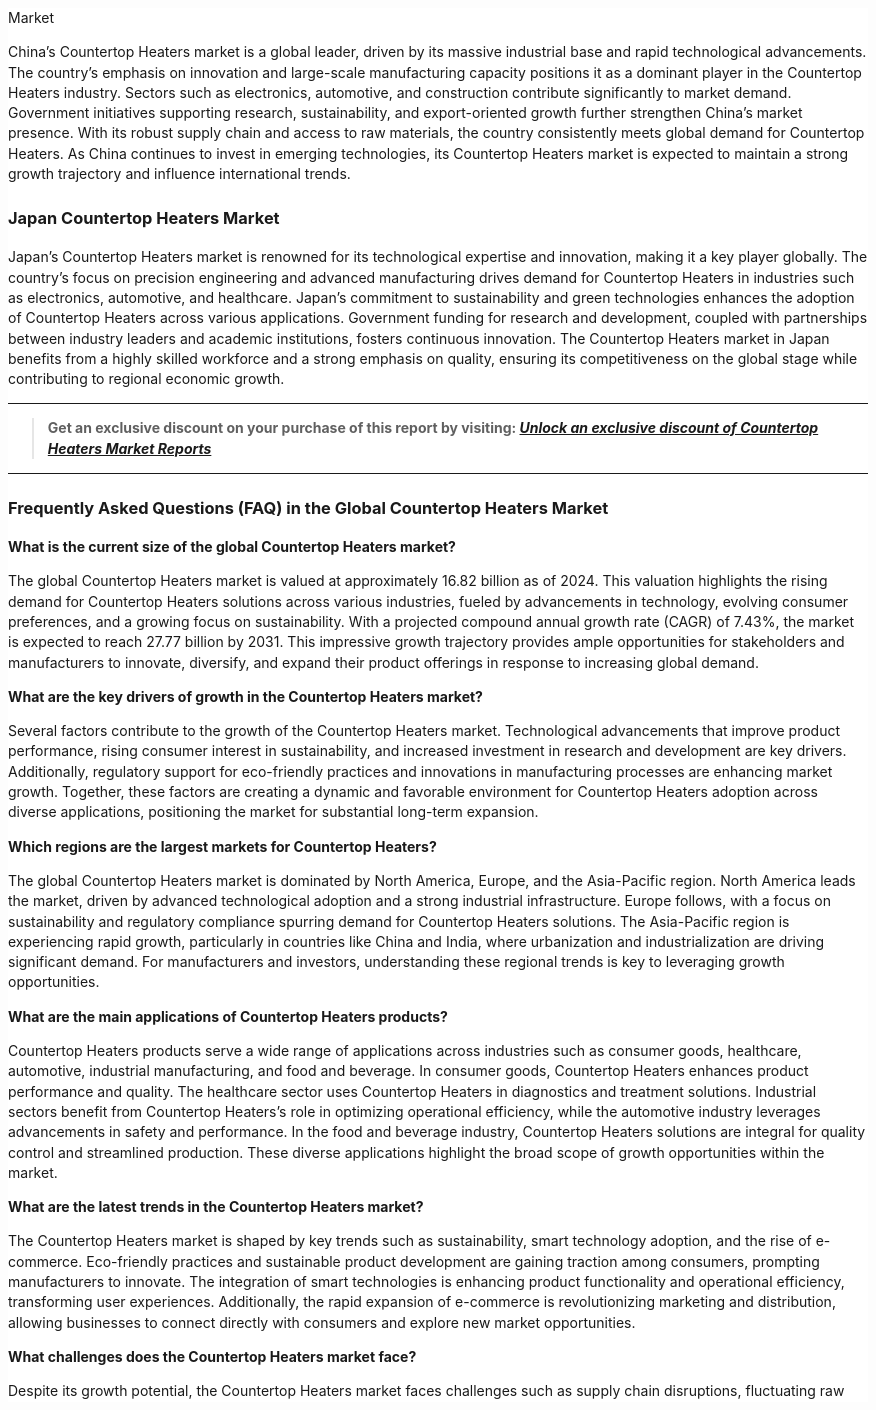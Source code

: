 Market</h3><p>China&rsquo;s Countertop Heaters market is a global leader, driven by its massive industrial base and rapid technological advancements. The country&rsquo;s emphasis on innovation and large-scale manufacturing capacity positions it as a dominant player in the Countertop Heaters industry. Sectors such as electronics, automotive, and construction contribute significantly to market demand. Government initiatives supporting research, sustainability, and export-oriented growth further strengthen China&rsquo;s market presence. With its robust supply chain and access to raw materials, the country consistently meets global demand for Countertop Heaters. As China continues to invest in emerging technologies, its Countertop Heaters market is expected to maintain a strong growth trajectory and influence international trends.</p><h3>Japan Countertop Heaters Market</h3><p>Japan&rsquo;s Countertop Heaters market is renowned for its technological expertise and innovation, making it a key player globally. The country&rsquo;s focus on precision engineering and advanced manufacturing drives demand for Countertop Heaters in industries such as electronics, automotive, and healthcare. Japan&rsquo;s commitment to sustainability and green technologies enhances the adoption of Countertop Heaters across various applications. Government funding for research and development, coupled with partnerships between industry leaders and academic institutions, fosters continuous innovation. The Countertop Heaters market in Japan benefits from a highly skilled workforce and a strong emphasis on quality, ensuring its competitiveness on the global stage while contributing to regional economic growth.</p><hr /><blockquote><p><strong>Get an exclusive discount on your purchase of this report by visiting: <em><a href="://marketresearchpulse.com/ask-for-discount/122165?utm_source=Github&amp;utm_medium=0119">Unlock an exclusive discount of Countertop Heaters Market Reports</a></em>&nbsp;</strong></p></blockquote><hr /><h3>Frequently Asked Questions (FAQ) in the Global Countertop Heaters Market</h3><p><strong>What is the current size of the global Countertop Heaters market?</strong></p><p>The global Countertop Heaters market is valued at approximately 16.82 billion as of 2024. This valuation highlights the rising demand for Countertop Heaters solutions across various industries, fueled by advancements in technology, evolving consumer preferences, and a growing focus on sustainability. With a projected compound annual growth rate (CAGR) of 7.43%, the market is expected to reach 27.77 billion by 2031. This impressive growth trajectory provides ample opportunities for stakeholders and manufacturers to innovate, diversify, and expand their product offerings in response to increasing global demand.</p><p><strong>What are the key drivers of growth in the Countertop Heaters market?</strong></p><p>Several factors contribute to the growth of the Countertop Heaters market. Technological advancements that improve product performance, rising consumer interest in sustainability, and increased investment in research and development are key drivers. Additionally, regulatory support for eco-friendly practices and innovations in manufacturing processes are enhancing market growth. Together, these factors are creating a dynamic and favorable environment for Countertop Heaters adoption across diverse applications, positioning the market for substantial long-term expansion.</p><p><strong>Which regions are the largest markets for Countertop Heaters?</strong></p><p>The global Countertop Heaters market is dominated by North America, Europe, and the Asia-Pacific region. North America leads the market, driven by advanced technological adoption and a strong industrial infrastructure. Europe follows, with a focus on sustainability and regulatory compliance spurring demand for Countertop Heaters solutions. The Asia-Pacific region is experiencing rapid growth, particularly in countries like China and India, where urbanization and industrialization are driving significant demand. For manufacturers and investors, understanding these regional trends is key to leveraging growth opportunities.</p><p><strong>What are the main applications of Countertop Heaters products?</strong></p><p>Countertop Heaters products serve a wide range of applications across industries such as consumer goods, healthcare, automotive, industrial manufacturing, and food and beverage. In consumer goods, Countertop Heaters enhances product performance and quality. The healthcare sector uses Countertop Heaters in diagnostics and treatment solutions. Industrial sectors benefit from Countertop Heaters&rsquo;s role in optimizing operational efficiency, while the automotive industry leverages advancements in safety and performance. In the food and beverage industry, Countertop Heaters solutions are integral for quality control and streamlined production. These diverse applications highlight the broad scope of growth opportunities within the market.</p><p><strong>What are the latest trends in the Countertop Heaters market?</strong></p><p>The Countertop Heaters market is shaped by key trends such as sustainability, smart technology adoption, and the rise of e-commerce. Eco-friendly practices and sustainable product development are gaining traction among consumers, prompting manufacturers to innovate. The integration of smart technologies is enhancing product functionality and operational efficiency, transforming user experiences. Additionally, the rapid expansion of e-commerce is revolutionizing marketing and distribution, allowing businesses to connect directly with consumers and explore new market opportunities.</p><p><strong>What challenges does the Countertop Heaters market face?</strong></p><p>Despite its growth potential, the Countertop Heaters market faces challenges such as supply chain disruptions, fluctuating raw